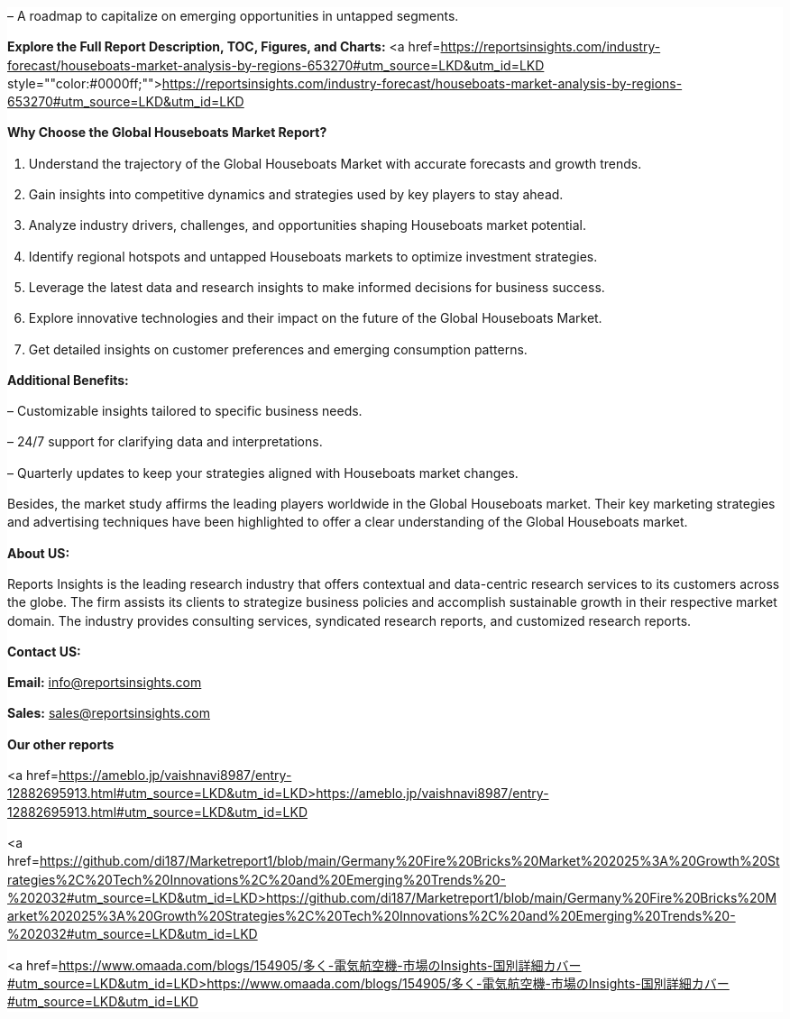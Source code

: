 – A roadmap to capitalize on emerging opportunities in untapped segments.

<strong>Explore the Full Report Description, TOC, Figures, and Charts:</strong>
<a href=https://reportsinsights.com/industry-forecast/houseboats-market-analysis-by-regions-653270#utm_source=LKD&utm_id=LKD style=""color:#0000ff;"">https://reportsinsights.com/industry-forecast/houseboats-market-analysis-by-regions-653270#utm_source=LKD&utm_id=LKD</a>

<strong>Why Choose the Global Houseboats Market Report?</strong>

1. Understand the trajectory of the Global Houseboats Market with accurate forecasts and growth trends.

2. Gain insights into competitive dynamics and strategies used by key players to stay ahead.

3. Analyze industry drivers, challenges, and opportunities shaping Houseboats market potential.

4. Identify regional hotspots and untapped Houseboats markets to optimize investment strategies.

5. Leverage the latest data and research insights to make informed decisions for business success.

6. Explore innovative technologies and their impact on the future of the Global Houseboats Market.

7. Get detailed insights on customer preferences and emerging consumption patterns.

<strong>Additional Benefits:</strong>

– Customizable insights tailored to specific business needs.

– 24/7 support for clarifying data and interpretations.

– Quarterly updates to keep your strategies aligned with Houseboats market changes.

Besides, the market study affirms the leading players worldwide in the Global Houseboats market. Their key marketing strategies and advertising techniques have been highlighted to offer a clear understanding of the Global Houseboats market.

<strong><strong>About US</strong>:</strong>

Reports Insights is the leading research industry that offers contextual and data-centric research services to its customers across the globe. The firm assists its clients to strategize business policies and accomplish sustainable growth in their respective market domain. The industry provides consulting services, syndicated research reports, and customized research reports.

<strong>Contact US:</strong>

<p class=><b>Email:</b> <a href=mailto:info@reportsinsights.com>info@reportsinsights.com</a></p>
<p class=><b>Sales:</b> <a href=mailto:sales@reportsinsights.com>sales@reportsinsights.com</a></p>

<strong>Our other reports</strong>

<a href=https://ameblo.jp/vaishnavi8987/entry-12882695913.html#utm_source=LKD&utm_id=LKD>https://ameblo.jp/vaishnavi8987/entry-12882695913.html#utm_source=LKD&utm_id=LKD</a>

<a href=https://github.com/di187/Marketreport1/blob/main/Germany%20Fire%20Bricks%20Market%202025%3A%20Growth%20Strategies%2C%20Tech%20Innovations%2C%20and%20Emerging%20Trends%20-%202032#utm_source=LKD&utm_id=LKD>https://github.com/di187/Marketreport1/blob/main/Germany%20Fire%20Bricks%20Market%202025%3A%20Growth%20Strategies%2C%20Tech%20Innovations%2C%20and%20Emerging%20Trends%20-%202032#utm_source=LKD&utm_id=LKD</a>

<a href=https://www.omaada.com/blogs/154905/多く-電気航空機-市場のInsights-国別詳細カバー#utm_source=LKD&utm_id=LKD>https://www.omaada.com/blogs/154905/多く-電気航空機-市場のInsights-国別詳細カバー#utm_source=LKD&utm_id=LKD</a>
